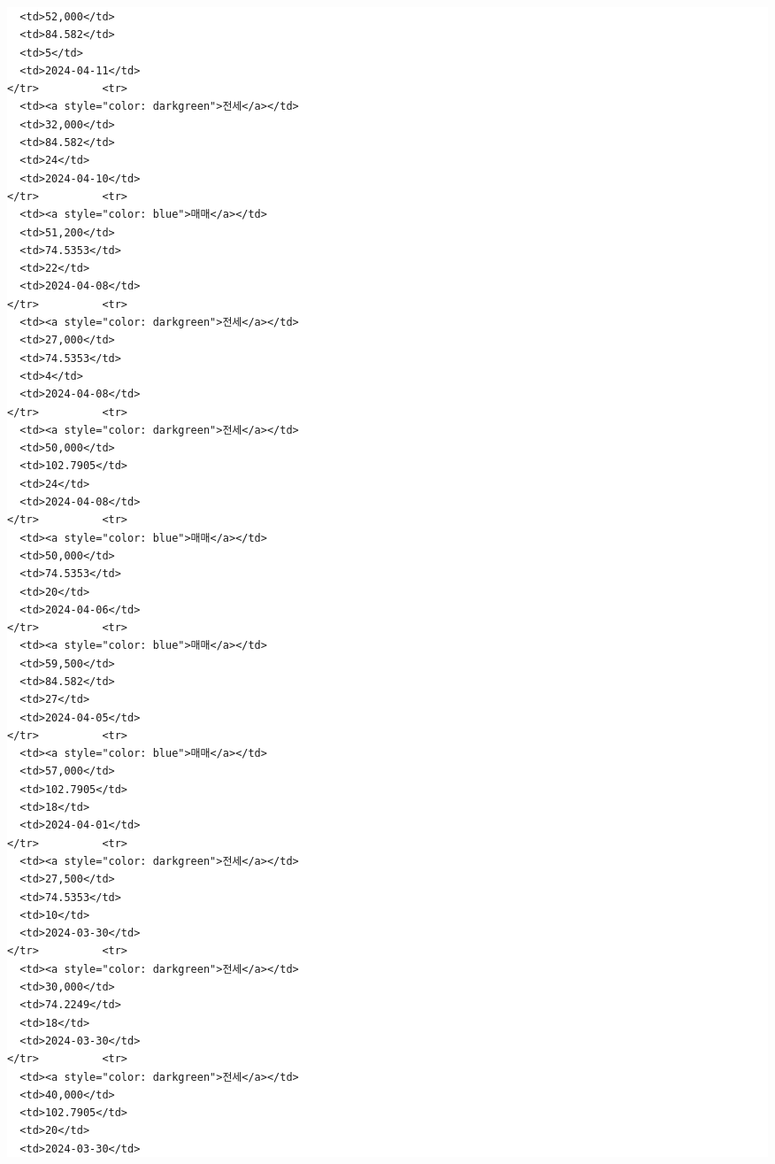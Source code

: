       <td>52,000</td>
      <td>84.582</td>
      <td>5</td>
      <td>2024-04-11</td>
    </tr>          <tr>
      <td><a style="color: darkgreen">전세</a></td>
      <td>32,000</td>
      <td>84.582</td>
      <td>24</td>
      <td>2024-04-10</td>
    </tr>          <tr>
      <td><a style="color: blue">매매</a></td>
      <td>51,200</td>
      <td>74.5353</td>
      <td>22</td>
      <td>2024-04-08</td>
    </tr>          <tr>
      <td><a style="color: darkgreen">전세</a></td>
      <td>27,000</td>
      <td>74.5353</td>
      <td>4</td>
      <td>2024-04-08</td>
    </tr>          <tr>
      <td><a style="color: darkgreen">전세</a></td>
      <td>50,000</td>
      <td>102.7905</td>
      <td>24</td>
      <td>2024-04-08</td>
    </tr>          <tr>
      <td><a style="color: blue">매매</a></td>
      <td>50,000</td>
      <td>74.5353</td>
      <td>20</td>
      <td>2024-04-06</td>
    </tr>          <tr>
      <td><a style="color: blue">매매</a></td>
      <td>59,500</td>
      <td>84.582</td>
      <td>27</td>
      <td>2024-04-05</td>
    </tr>          <tr>
      <td><a style="color: blue">매매</a></td>
      <td>57,000</td>
      <td>102.7905</td>
      <td>18</td>
      <td>2024-04-01</td>
    </tr>          <tr>
      <td><a style="color: darkgreen">전세</a></td>
      <td>27,500</td>
      <td>74.5353</td>
      <td>10</td>
      <td>2024-03-30</td>
    </tr>          <tr>
      <td><a style="color: darkgreen">전세</a></td>
      <td>30,000</td>
      <td>74.2249</td>
      <td>18</td>
      <td>2024-03-30</td>
    </tr>          <tr>
      <td><a style="color: darkgreen">전세</a></td>
      <td>40,000</td>
      <td>102.7905</td>
      <td>20</td>
      <td>2024-03-30</td>